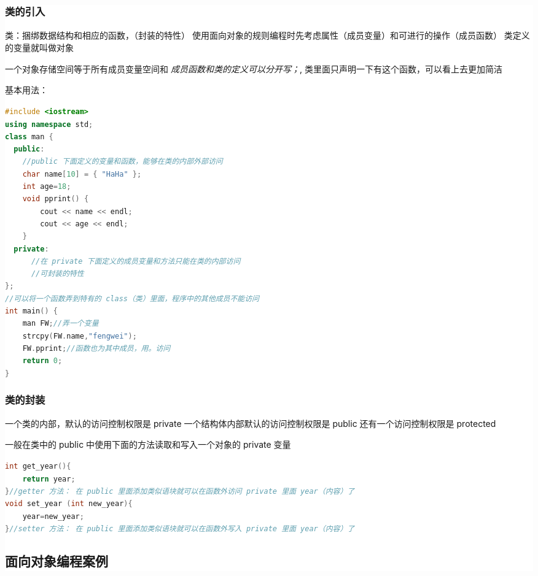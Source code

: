 ### 类的引入

类：捆绑数据结构和相应的函数，（封装的特性）
使用面向对象的规则编程时先考虑属性（成员变量）和可进行的操作（成员函数）
类定义的变量就叫做对象

一个对象存储空间等于所有成员变量空间和
*成员函数和类的定义可以分开写；*, 类里面只声明一下有这个函数，可以看上去更加简洁

基本用法：

```cpp  
#include <iostream>
using namespace std; 
class man {
  public:
	//public 下面定义的变量和函数，能够在类的内部外部访问
	char name[10] = { "HaHa" };
	int age=18;
	void pprint() {
		cout << name << endl;
		cout << age << endl;
	}
  private:
	  //在 private 下面定义的成员变量和方法只能在类的内部访问
	  //可封装的特性
}; 
//可以将一个函数弄到特有的 class（类）里面，程序中的其他成员不能访问
int main() {
	man FW;//弄一个变量
	strcpy(FW.name,"fengwei");
	FW.pprint;//函数也为其中成员，用。访问
	return 0;
}
``` 

### 类的封装

一个类的内部，默认的访问控制权限是 private
一个结构体内部默认的访问控制权限是 public
还有一个访问控制权限是 protected

一般在类中的 public 中使用下面的方法读取和写入一个对象的 private 变量

```cpp
int get_year(){
    return year;
}//getter 方法： 在 public 里面添加类似语块就可以在函数外访问 private 里面 year（内容）了
void set_year (int new_year){
    year=new_year;
}//setter 方法： 在 public 里面添加类似语块就可以在函数外写入 private 里面 year（内容）了
```

## 面向对象编程案例
